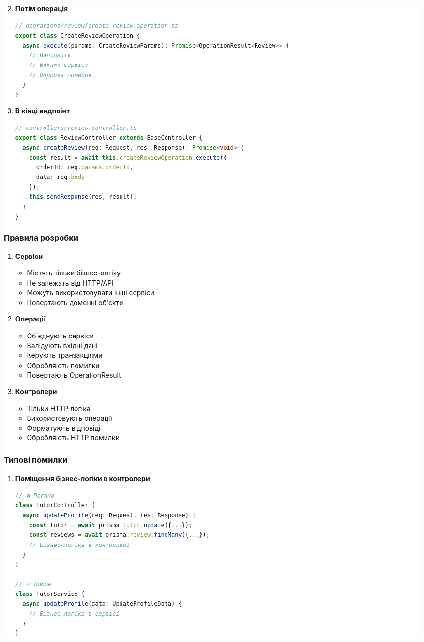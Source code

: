 2. **Потім операція**
   ```typescript
   // operations/review/create-review.operation.ts
   export class CreateReviewOperation {
     async execute(params: CreateReviewParams): Promise<OperationResult<Review>> {
       // Валідація
       // Виклик сервісу
       // Обробка помилок
     }
   }
   ```

3. **В кінці ендпоінт**
   ```typescript
   // controllers/review.controller.ts
   export class ReviewController extends BaseController {
     async createReview(req: Request, res: Response): Promise<void> {
       const result = await this.createReviewOperation.execute({
         orderId: req.params.orderId,
         data: req.body
       });
       this.sendResponse(res, result);
     }
   }
   ```

### Правила розробки

1. **Сервіси**
   - Містять тільки бізнес-логіку
   - Не залежать від HTTP/API
   - Можуть використовувати інші сервіси
   - Повертають доменні об'єкти

2. **Операції**
   - Об'єднують сервіси
   - Валідують вхідні дані
   - Керують транзакціями
   - Обробляють помилки
   - Повертають OperationResult

3. **Контролери**
   - Тільки HTTP логіка
   - Використовують операції
   - Форматують відповіді
   - Обробляють HTTP помилки

### Типові помилки

1. **Поміщення бізнес-логіки в контролери**
   ```typescript
   // ❌ Погано
   class TutorController {
     async updateProfile(req: Request, res: Response) {
       const tutor = await prisma.tutor.update({...});
       const reviews = await prisma.review.findMany({...});
       // Бізнес-логіка в контролері
     }
   }

   // ✅ Добре
   class TutorService {
     async updateProfile(data: UpdateProfileData) {
       // Бізнес-логіка в сервісі
     }
   }
   ```
